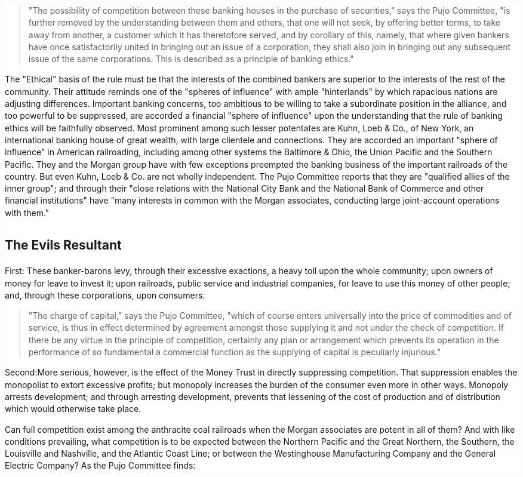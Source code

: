 > "The possibility of competition between these banking houses in the purchase
> of securities," says the Pujo Committee, "is further removed by the
> understanding between them and others, that one will not seek, by offering
> better terms, to take away from another, a customer which it has theretofore
> served, and by corollary of this, namely, that where given bankers have once
> satisfactorily united in bringing out an issue of a corporation, they shall
> also join in bringing out any subsequent issue of the same corporations. This
> is described as a principle of banking ethics."

The "Ethical" basis of the rule must be that the interests of the combined
bankers are superior to the interests of the rest of the community. Their
attitude reminds one of the "spheres of influence" with ample "hinterlands" by
which rapacious nations are adjusting differences. Important banking concerns,
too ambitious to be willing to take a subordinate position in the alliance, and
too powerful to be suppressed, are accorded a financial "sphere of influence"
upon the understanding that the rule of banking ethics will be faithfully
observed. Most prominent among such lesser potentates are Kuhn, Loeb & Co., of
New York, an international banking house of great wealth, with large clientele
and connections. They are accorded an important "sphere of influence" in
American railroading, including among other systems the Baltimore & Ohio, the
Union Pacific and the Southern Pacific. They and the Morgan group have with few
exceptions preempted the banking business of the important railroads of the
country. But even Kuhn, Loeb & Co. are not wholly independent. The Pujo
Committee reports that they are "qualified allies of the inner group"; and
through their "close relations with the National City Bank and the National
Bank of Commerce and other financial institutions" have "many interests in
common with the Morgan associates, conducting large joint-account operations
with them."

## The Evils Resultant

First: These banker-barons levy, through their excessive exactions, a heavy
toll upon the whole community; upon owners of money for leave to invest it;
upon railroads, public service and industrial companies, for leave to use this
money of other people; and, through these corporations, upon consumers.

> "The charge of capital," says the Pujo Committee, "which of course enters
> universally into the price of commodities and of service, is thus in effect
> determined by agreement amongst those supplying it and not under the check of
> competition. If there be any virtue in the principle of competition,
> certainly any plan or arrangement which prevents its operation in the
> performance of so fundamental a commercial function as the supplying of
> capital is peculiarly injurious."

Second:More serious, however, is the effect of the Money Trust in directly
suppressing competition. That suppression enables the monopolist to extort
excessive profits; but monopoly increases the burden of the consumer even more
in other ways. Monopoly arrests development; and through arresting development,
prevents that lessening of the cost of production and of distribution which
would otherwise take place.

Can full competition exist among the anthracite coal railroads when the Morgan
associates are potent in all of them? And with like conditions prevailing, what
competition is to be expected between the Northern Pacific and the Great
Northern, the Southern, the Louisville and Nashville, and the Atlantic Coast
Line; or between the Westinghouse Manufacturing Company and the General
Electric Company? As the Pujo Committee finds:
